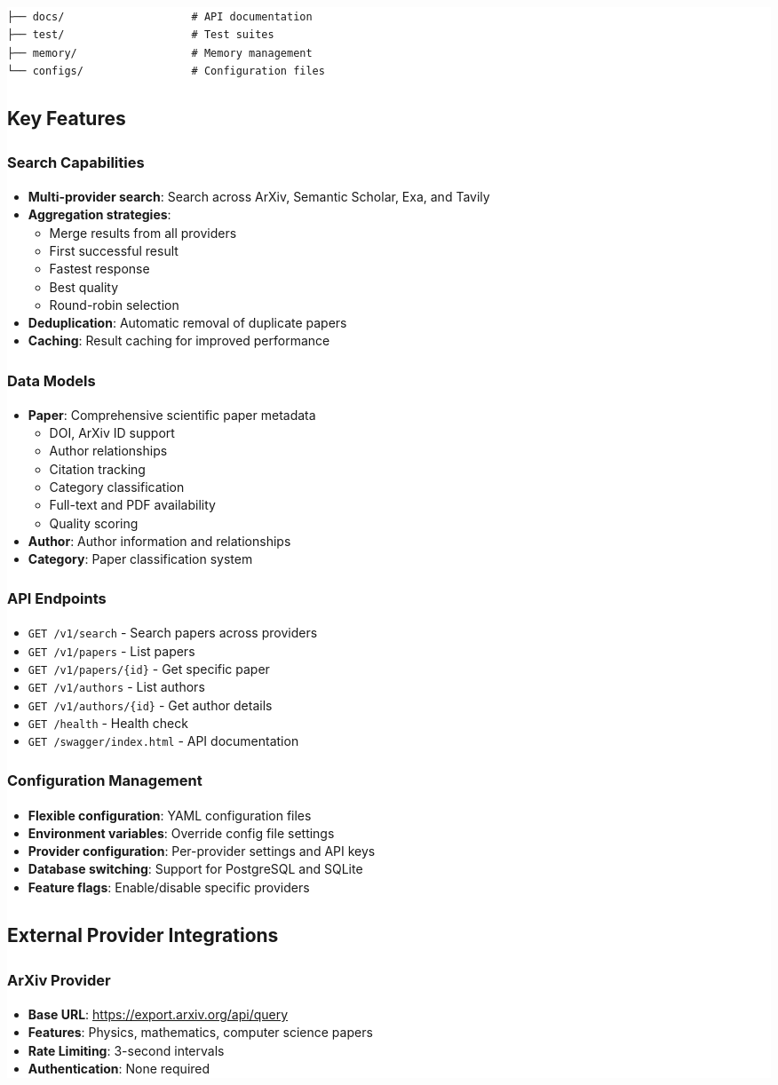 ```
├── docs/                    # API documentation
├── test/                    # Test suites
├── memory/                  # Memory management
└── configs/                 # Configuration files
```

## Key Features

### Search Capabilities
- **Multi-provider search**: Search across ArXiv, Semantic Scholar, Exa, and Tavily
- **Aggregation strategies**: 
  - Merge results from all providers
  - First successful result
  - Fastest response
  - Best quality
  - Round-robin selection
- **Deduplication**: Automatic removal of duplicate papers
- **Caching**: Result caching for improved performance

### Data Models
- **Paper**: Comprehensive scientific paper metadata
  - DOI, ArXiv ID support
  - Author relationships
  - Citation tracking
  - Category classification
  - Full-text and PDF availability
  - Quality scoring
- **Author**: Author information and relationships
- **Category**: Paper classification system

### API Endpoints
- `GET /v1/search` - Search papers across providers
- `GET /v1/papers` - List papers
- `GET /v1/papers/{id}` - Get specific paper
- `GET /v1/authors` - List authors
- `GET /v1/authors/{id}` - Get author details
- `GET /health` - Health check
- `GET /swagger/index.html` - API documentation

### Configuration Management
- **Flexible configuration**: YAML configuration files
- **Environment variables**: Override config file settings
- **Provider configuration**: Per-provider settings and API keys
- **Database switching**: Support for PostgreSQL and SQLite
- **Feature flags**: Enable/disable specific providers

## External Provider Integrations

### ArXiv Provider
- **Base URL**: https://export.arxiv.org/api/query
- **Features**: Physics, mathematics, computer science papers
- **Rate Limiting**: 3-second intervals
- **Authentication**: None required
